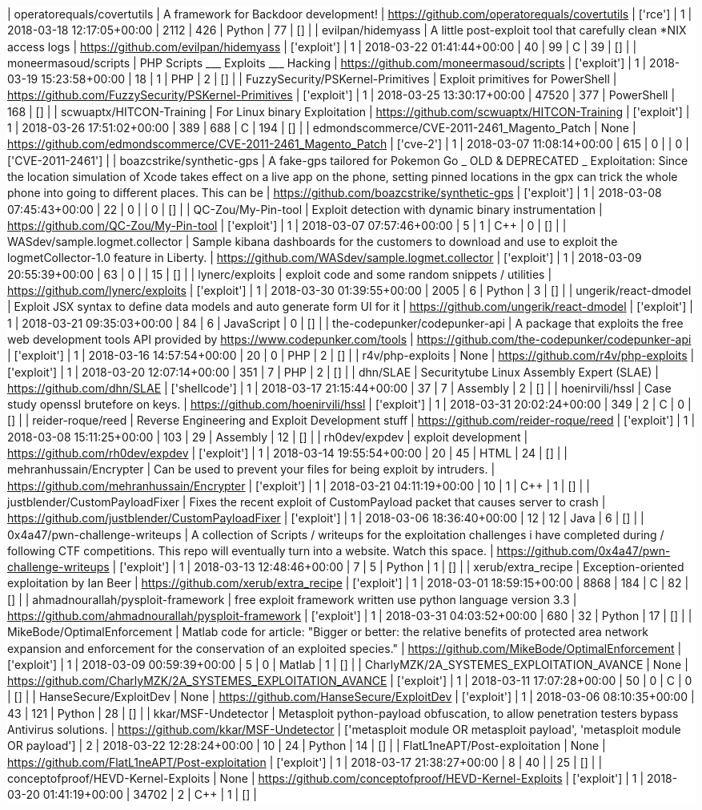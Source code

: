 | operatorequals/covertutils | A framework for Backdoor development! | https://github.com/operatorequals/covertutils | ['rce'] | 1 | 2018-03-18 12:17:05+00:00 | 2112 | 426 | Python | 77 | [] |
| evilpan/hidemyass | A little post-exploit tool that carefully clean *NIX access logs | https://github.com/evilpan/hidemyass | ['exploit'] | 1 | 2018-03-22 01:41:44+00:00 | 40 | 99 | C | 39 | [] |
| moneermasoud/scripts | PHP Scripts ___ Exploits ___ Hacking | https://github.com/moneermasoud/scripts | ['exploit'] | 1 | 2018-03-19 15:23:58+00:00 | 18 | 1 | PHP | 2 | [] |
| FuzzySecurity/PSKernel-Primitives | Exploit primitives for PowerShell | https://github.com/FuzzySecurity/PSKernel-Primitives | ['exploit'] | 1 | 2018-03-25 13:30:17+00:00 | 47520 | 377 | PowerShell | 168 | [] |
| scwuaptx/HITCON-Training | For Linux binary Exploitation | https://github.com/scwuaptx/HITCON-Training | ['exploit'] | 1 | 2018-03-26 17:51:02+00:00 | 389 | 688 | C | 194 | [] |
| edmondscommerce/CVE-2011-2461_Magento_Patch | None | https://github.com/edmondscommerce/CVE-2011-2461_Magento_Patch | ['cve-2'] | 1 | 2018-03-07 11:08:14+00:00 | 615 | 0 | | 0 | ['CVE-2011-2461'] |
| boazcstrike/synthetic-gps | A fake-gps tailored for Pokemon Go _ OLD & DEPRECATED _ Exploitation: Since the location simulation of Xcode takes effect on a live app on the phone, setting pinned locations in the gpx can trick the whole phone into going to different places. This can be | https://github.com/boazcstrike/synthetic-gps | ['exploit'] | 1 | 2018-03-08 07:45:43+00:00 | 22 | 0 | | 0 | [] |
| QC-Zou/My-Pin-tool | Exploit detection with dynamic binary instrumentation | https://github.com/QC-Zou/My-Pin-tool | ['exploit'] | 1 | 2018-03-07 07:57:46+00:00 | 5 | 1 | C++ | 0 | [] |
| WASdev/sample.logmet.collector | Sample kibana dashboards for the customers to download and use to exploit the logmetCollector-1.0 feature in Liberty. | https://github.com/WASdev/sample.logmet.collector | ['exploit'] | 1 | 2018-03-09 20:55:39+00:00 | 63 | 0 | | 15 | [] |
| lynerc/exploits | exploit code and some random snippets / utilities | https://github.com/lynerc/exploits | ['exploit'] | 1 | 2018-03-30 01:39:55+00:00 | 2005 | 6 | Python | 3 | [] |
| ungerik/react-dmodel | Exploit JSX syntax to define data models and auto generate form UI for it | https://github.com/ungerik/react-dmodel | ['exploit'] | 1 | 2018-03-21 09:35:03+00:00 | 84 | 6 | JavaScript | 0 | [] |
| the-codepunker/codepunker-api | A package that exploits the free web development tools API provided by https://www.codepunker.com/tools | https://github.com/the-codepunker/codepunker-api | ['exploit'] | 1 | 2018-03-16 14:57:54+00:00 | 20 | 0 | PHP | 2 | [] |
| r4v/php-exploits | None | https://github.com/r4v/php-exploits | ['exploit'] | 1 | 2018-03-20 12:07:14+00:00 | 351 | 7 | PHP | 2 | [] |
| dhn/SLAE | Securitytube Linux Assembly Expert (SLAE) | https://github.com/dhn/SLAE | ['shellcode'] | 1 | 2018-03-17 21:15:44+00:00 | 37 | 7 | Assembly | 2 | [] |
| hoenirvili/hssl | Case study openssl brutefore on keys. | https://github.com/hoenirvili/hssl | ['exploit'] | 1 | 2018-03-31 20:02:24+00:00 | 349 | 2 | C | 0 | [] |
| reider-roque/reed | Reverse Engineering and Exploit Development stuff | https://github.com/reider-roque/reed | ['exploit'] | 1 | 2018-03-08 15:11:25+00:00 | 103 | 29 | Assembly | 12 | [] |
| rh0dev/expdev | exploit development | https://github.com/rh0dev/expdev | ['exploit'] | 1 | 2018-03-14 19:55:54+00:00 | 20 | 45 | HTML | 24 | [] |
| mehranhussain/Encrypter | Can be used to prevent your files for being exploit by intruders. | https://github.com/mehranhussain/Encrypter | ['exploit'] | 1 | 2018-03-21 04:11:19+00:00 | 10 | 1 | C++ | 1 | [] |
| justblender/CustomPayloadFixer | Fixes the recent exploit of CustomPayload packet that causes server to crash | https://github.com/justblender/CustomPayloadFixer | ['exploit'] | 1 | 2018-03-06 18:36:40+00:00 | 12 | 12 | Java | 6 | [] |
| 0x4a47/pwn-challenge-writeups | A collection of Scripts / writeups for the exploitation challenges i have completed during / following CTF competitions. This repo will eventually turn into a website. Watch this space. | https://github.com/0x4a47/pwn-challenge-writeups | ['exploit'] | 1 | 2018-03-13 12:48:46+00:00 | 7 | 5 | Python | 1 | [] |
| xerub/extra_recipe | Exception-oriented exploitation by Ian Beer | https://github.com/xerub/extra_recipe | ['exploit'] | 1 | 2018-03-01 18:59:15+00:00 | 8868 | 184 | C | 82 | [] |
| ahmadnourallah/pysploit-framework | free exploit framework written use python language version 3.3 | https://github.com/ahmadnourallah/pysploit-framework | ['exploit'] | 1 | 2018-03-31 04:03:52+00:00 | 680 | 32 | Python | 17 | [] |
| MikeBode/OptimalEnforcement | Matlab code for article: "Bigger or better: the relative benefits of protected area network expansion and enforcement for the conservation of an exploited species." | https://github.com/MikeBode/OptimalEnforcement | ['exploit'] | 1 | 2018-03-09 00:59:39+00:00 | 5 | 0 | Matlab | 1 | [] |
| CharlyMZK/2A_SYSTEMES_EXPLOITATION_AVANCE | None | https://github.com/CharlyMZK/2A_SYSTEMES_EXPLOITATION_AVANCE | ['exploit'] | 1 | 2018-03-11 17:07:28+00:00 | 50 | 0 | C | 0 | [] |
| HanseSecure/ExploitDev | None | https://github.com/HanseSecure/ExploitDev | ['exploit'] | 1 | 2018-03-06 08:10:35+00:00 | 43 | 121 | Python | 28 | [] |
| kkar/MSF-Undetector | Metasploit python-payload obfuscation, to allow penetration testers bypass Antivirus solutions. | https://github.com/kkar/MSF-Undetector | ['metasploit module OR metasploit payload', 'metasploit module OR payload'] | 2 | 2018-03-22 12:28:24+00:00 | 10 | 24 | Python | 14 | [] |
| FlatL1neAPT/Post-exploitation | None | https://github.com/FlatL1neAPT/Post-exploitation | ['exploit'] | 1 | 2018-03-17 21:38:27+00:00 | 8 | 40 | | 25 | [] |
| conceptofproof/HEVD-Kernel-Exploits | None | https://github.com/conceptofproof/HEVD-Kernel-Exploits | ['exploit'] | 1 | 2018-03-20 01:41:19+00:00 | 34702 | 2 | C++ | 1 | [] |